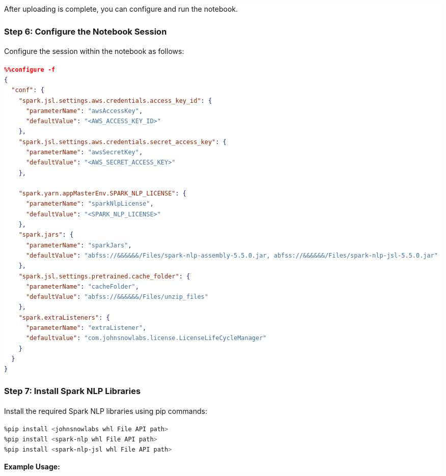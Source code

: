 After uploading is complete, you can configure and run the notebook.

</div><div class="h3-box" markdown="1">

### Step 6: Configure the Notebook Session
Configure the session within the notebook as follows:

```json
%%configure -f
{
  "conf": {
    "spark.jsl.settings.aws.credentials.access_key_id": {
      "parameterName": "awsAccessKey",
      "defaultValue": "<AWS_ACCESS_KEY_ID>"
    },
    "spark.jsl.settings.aws.credentials.secret_access_key": {
      "parameterName": "awsSecretKey",
      "defaultValue": "<AWS_SECRET_ACCESS_KEY>"
    },

    "spark.yarn.appMasterEnv.SPARK_NLP_LICENSE": {
      "parameterName": "sparkNlpLicense",
      "defaultValue": "<SPARK_NLP_LICENSE>"
    },
    "spark.jars": {
      "parameterName": "sparkJars",
      "defaultValue": "abfss://&&&&&&/Files/spark-nlp-assembly-5.5.0.jar, abfss://&&&&&&/Files/spark-nlp-jsl-5.5.0.jar"
    },
    "spark.jsl.settings.pretrained.cache_folder": {
      "parameterName": "cacheFolder",
      "defaultValue": "abfss://&&&&&&/Files/unzip_files"
    },
    "spark.extraListeners": {
      "parameterName": "extraListener",
      "defaultvalue": "com.johnsnowlabs.license.LicenseLifeCycleManager"
    }
  }
}

```

</div><div class="h3-box" markdown="1">

### Step 7: Install Spark NLP Libraries

Install the required Spark NLP libraries using pip commands:
```bash
%pip install <johnsnowlabs whl File API path>
%pip install <spark-nlp whl File API path>
%pip install <spark-nlp-jsl whl File API path>
```

**Example Usage:**

